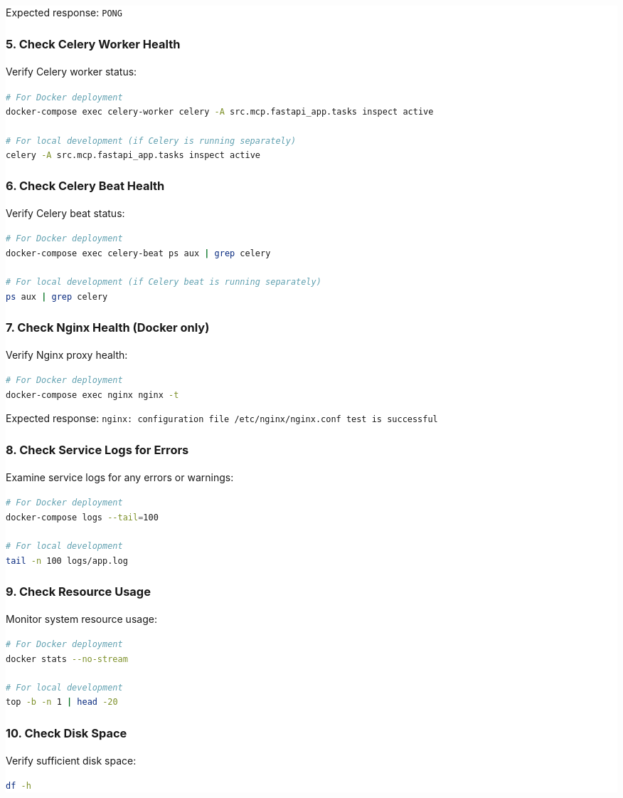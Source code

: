 Expected response: `PONG`

### 5. Check Celery Worker Health
Verify Celery worker status:
```bash
# For Docker deployment
docker-compose exec celery-worker celery -A src.mcp.fastapi_app.tasks inspect active

# For local development (if Celery is running separately)
celery -A src.mcp.fastapi_app.tasks inspect active
```

### 6. Check Celery Beat Health
Verify Celery beat status:
```bash
# For Docker deployment
docker-compose exec celery-beat ps aux | grep celery

# For local development (if Celery beat is running separately)
ps aux | grep celery
```

### 7. Check Nginx Health (Docker only)
Verify Nginx proxy health:
```bash
# For Docker deployment
docker-compose exec nginx nginx -t
```

Expected response: `nginx: configuration file /etc/nginx/nginx.conf test is successful`

### 8. Check Service Logs for Errors
Examine service logs for any errors or warnings:
```bash
# For Docker deployment
docker-compose logs --tail=100

# For local development
tail -n 100 logs/app.log
```

### 9. Check Resource Usage
Monitor system resource usage:
```bash
# For Docker deployment
docker stats --no-stream

# For local development
top -b -n 1 | head -20
```

### 10. Check Disk Space
Verify sufficient disk space:
```bash
df -h
```
